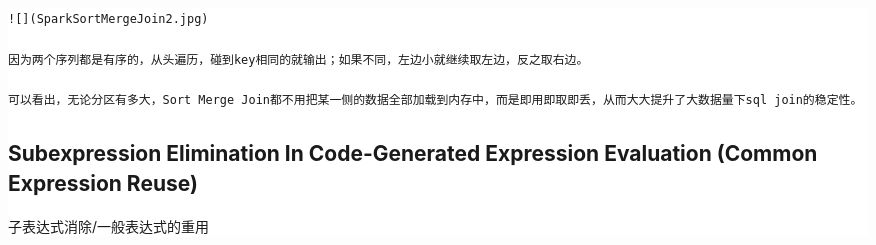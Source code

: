     ![](SparkSortMergeJoin2.jpg)

    因为两个序列都是有序的，从头遍历，碰到key相同的就输出；如果不同，左边小就继续取左边，反之取右边。

    可以看出，无论分区有多大，Sort Merge Join都不用把某一侧的数据全部加载到内存中，而是即用即取即丢，从而大大提升了大数据量下sql join的稳定性。

## Subexpression Elimination In Code-Generated Expression Evaluation (Common Expression Reuse)

子表达式消除/一般表达式的重用